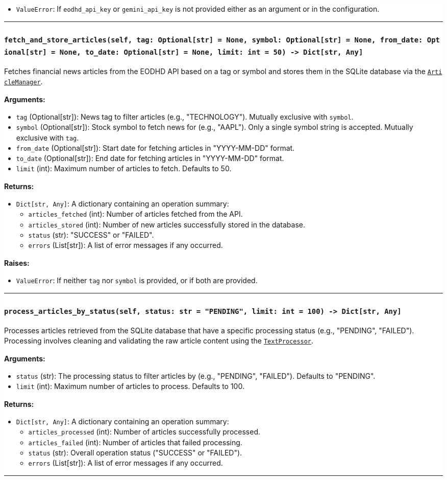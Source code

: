 -   `ValueError`: If `eodhd_api_key` or `gemini_api_key` is not provided either as an argument or in the configuration.

---

### `fetch_and_store_articles(self, tag: Optional[str] = None, symbol: Optional[str] = None, from_date: Optional[str] = None, to_date: Optional[str] = None, limit: int = 50) -> Dict[str, Any]`

Fetches financial news articles from the EODHD API based on a tag or symbol and stores them in the SQLite database via the [`ArticleManager`](./article_manager.md).

**Arguments:**

-   `tag` (Optional[str]): News tag to filter articles (e.g., "TECHNOLOGY"). Mutually exclusive with `symbol`.
-   `symbol` (Optional[str]): Stock symbol to fetch news for (e.g., "AAPL"). Only a single symbol string is accepted. Mutually exclusive with `tag`.
-   `from_date` (Optional[str]): Start date for fetching articles in "YYYY-MM-DD" format.
-   `to_date` (Optional[str]): End date for fetching articles in "YYYY-MM-DD" format.
-   `limit` (int): Maximum number of articles to fetch. Defaults to 50.

**Returns:**

-   `Dict[str, Any]`: A dictionary containing an operation summary:
    -   `articles_fetched` (int): Number of articles fetched from the API.
    -   `articles_stored` (int): Number of new articles successfully stored in the database.
    -   `status` (str): "SUCCESS" or "FAILED".
    -   `errors` (List[str]): A list of error messages if any occurred.

**Raises:**

-   `ValueError`: If neither `tag` nor `symbol` is provided, or if both are provided.

---

### `process_articles_by_status(self, status: str = "PENDING", limit: int = 100) -> Dict[str, Any]`

Processes articles retrieved from the SQLite database that have a specific processing status (e.g., "PENDING", "FAILED"). Processing involves cleaning and validating the raw article content using the [`TextProcessor`](./text_processor.md).

**Arguments:**

-   `status` (str): The processing status to filter articles by (e.g., "PENDING", "FAILED"). Defaults to "PENDING".
-   `limit` (int): Maximum number of articles to process. Defaults to 100.

**Returns:**

-   `Dict[str, Any]`: A dictionary containing an operation summary:
    -   `articles_processed` (int): Number of articles successfully processed.
    -   `articles_failed` (int): Number of articles that failed processing.
    -   `status` (str): Overall operation status ("SUCCESS" or "FAILED").
    -   `errors` (List[str]): A list of error messages if any occurred.

---